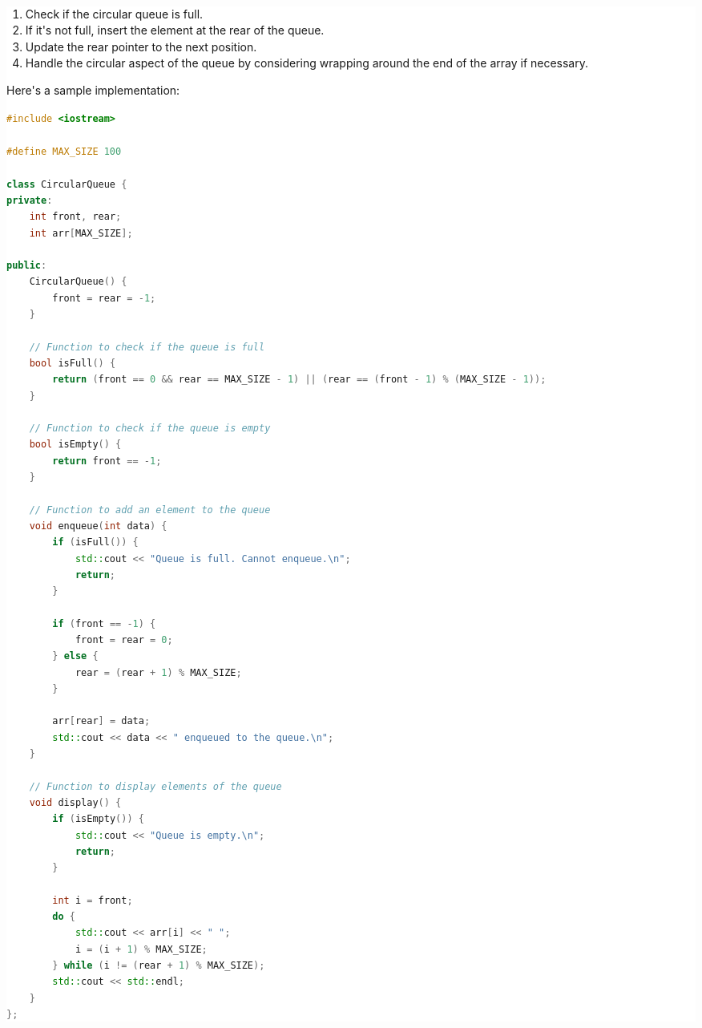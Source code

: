 1. Check if the circular queue is full.
2. If it's not full, insert the element at the rear of the queue.
3. Update the rear pointer to the next position.
4. Handle the circular aspect of the queue by considering wrapping around the end of the array if necessary.

Here's a sample implementation:

```cpp
#include <iostream>

#define MAX_SIZE 100

class CircularQueue {
private:
    int front, rear;
    int arr[MAX_SIZE];

public:
    CircularQueue() {
        front = rear = -1;
    }

    // Function to check if the queue is full
    bool isFull() {
        return (front == 0 && rear == MAX_SIZE - 1) || (rear == (front - 1) % (MAX_SIZE - 1));
    }

    // Function to check if the queue is empty
    bool isEmpty() {
        return front == -1;
    }

    // Function to add an element to the queue
    void enqueue(int data) {
        if (isFull()) {
            std::cout << "Queue is full. Cannot enqueue.\n";
            return;
        }

        if (front == -1) {
            front = rear = 0;
        } else {
            rear = (rear + 1) % MAX_SIZE;
        }

        arr[rear] = data;
        std::cout << data << " enqueued to the queue.\n";
    }

    // Function to display elements of the queue
    void display() {
        if (isEmpty()) {
            std::cout << "Queue is empty.\n";
            return;
        }

        int i = front;
        do {
            std::cout << arr[i] << " ";
            i = (i + 1) % MAX_SIZE;
        } while (i != (rear + 1) % MAX_SIZE);
        std::cout << std::endl;
    }
};
```
